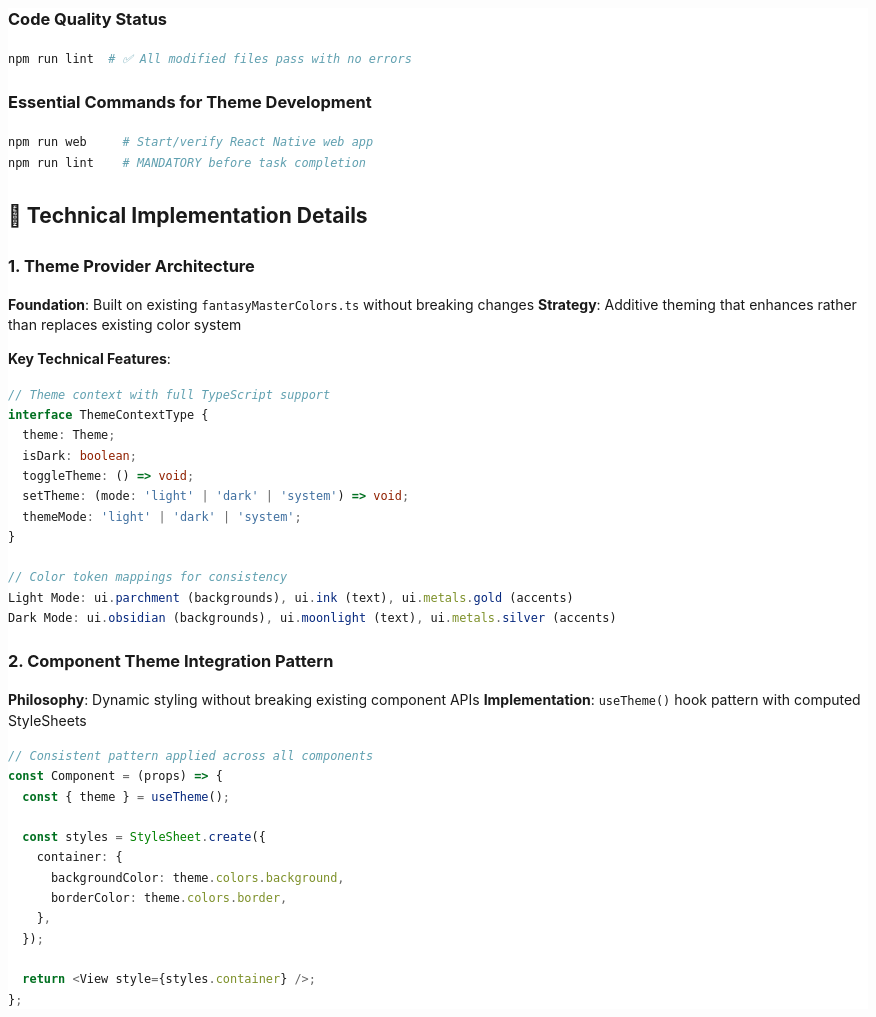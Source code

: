 ### Code Quality Status
```bash
npm run lint  # ✅ All modified files pass with no errors
```

### Essential Commands for Theme Development
```bash
npm run web     # Start/verify React Native web app
npm run lint    # MANDATORY before task completion
```

## 🔧 Technical Implementation Details

### 1. Theme Provider Architecture
**Foundation**: Built on existing `fantasyMasterColors.ts` without breaking changes
**Strategy**: Additive theming that enhances rather than replaces existing color system

**Key Technical Features**:
```typescript
// Theme context with full TypeScript support
interface ThemeContextType {
  theme: Theme;
  isDark: boolean;
  toggleTheme: () => void;
  setTheme: (mode: 'light' | 'dark' | 'system') => void;
  themeMode: 'light' | 'dark' | 'system';
}

// Color token mappings for consistency
Light Mode: ui.parchment (backgrounds), ui.ink (text), ui.metals.gold (accents)
Dark Mode: ui.obsidian (backgrounds), ui.moonlight (text), ui.metals.silver (accents)
```

### 2. Component Theme Integration Pattern
**Philosophy**: Dynamic styling without breaking existing component APIs
**Implementation**: `useTheme()` hook pattern with computed StyleSheets

```typescript
// Consistent pattern applied across all components
const Component = (props) => {
  const { theme } = useTheme();
  
  const styles = StyleSheet.create({
    container: {
      backgroundColor: theme.colors.background,
      borderColor: theme.colors.border,
    },
  });
  
  return <View style={styles.container} />;
};
```
